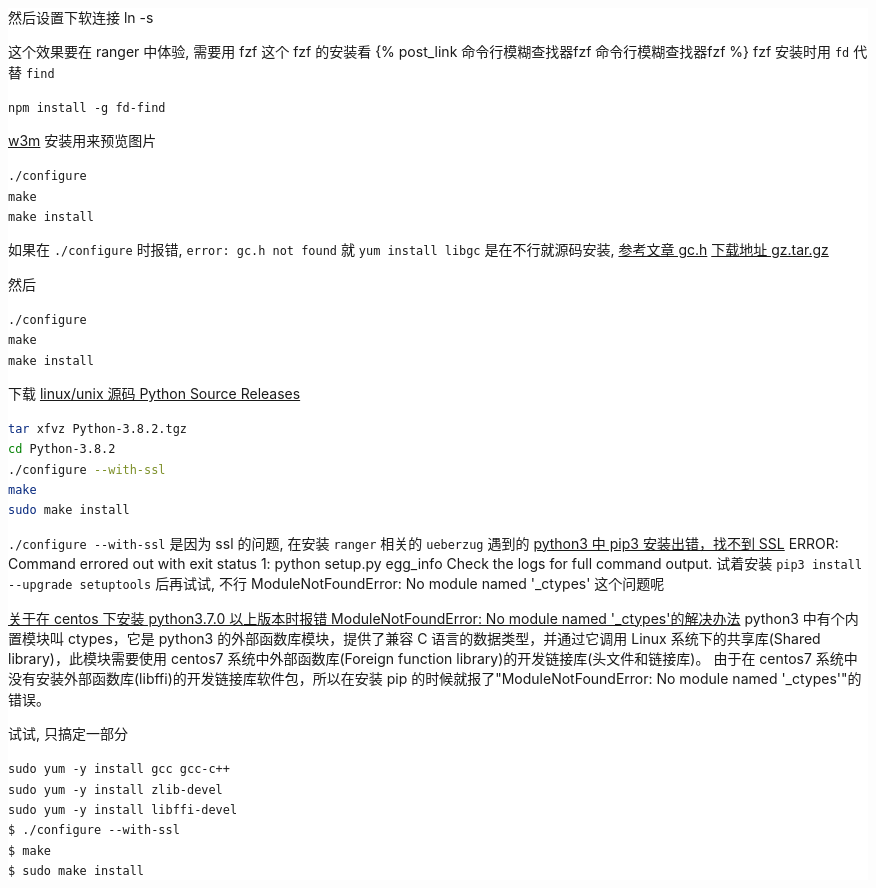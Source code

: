 然后设置下软连接 ln -s

这个效果要在 ranger 中体验, 需要用 fzf 这个
fzf 的安装看
{% post_link 命令行模糊查找器fzf 命令行模糊查找器fzf %}
fzf 安装时用 `fd` 代替 `find`

`npm install -g fd-find`

[w3m](http://w3m.sourceforge.net/) 安装用来预览图片

```
./configure
make
make install
```

如果在 `./configure` 时报错, `error: gc.h not found` 就 `yum install libgc`
是在不行就源码安装, [参考文章 gc.h](https://www.crifan.com/mingw_w3m_configure_error_gc_h_not_found/)
[下载地址 gz.tar.gz](https://www.hboehm.info/gc/gc_source/)

然后

```
./configure
make
make install
```

下载 [linux/unix 源码 Python Source Releases](https://www.python.org/downloads/source/)

```bash
tar xfvz Python-3.8.2.tgz
cd Python-3.8.2
./configure --with-ssl
make
sudo make install
```

`./configure --with-ssl` 是因为 ssl 的问题, 在安装 `ranger` 相关的 `ueberzug` 遇到的
[python3 中 pip3 安装出错，找不到 SSL](https://blog.csdn.net/jeryjeryjery/article/details/77880227)
ERROR: Command errored out with exit status 1: python setup.py egg_info Check the logs for full command output.
试着安装 `pip3 install --upgrade setuptools` 后再试试, 不行
ModuleNotFoundError: No module named '\_ctypes' 这个问题呢

[关于在 centos 下安装 python3.7.0 以上版本时报错 ModuleNotFoundError: No module named '\_ctypes'的解决办法](https://blog.csdn.net/qq_36416904/article/details/79316972)
python3 中有个内置模块叫 ctypes，它是 python3 的外部函数库模块，提供了兼容 C 语言的数据类型，并通过它调用 Linux 系统下的共享库(Shared library)，此模块需要使用 centos7 系统中外部函数库(Foreign function library)的开发链接库(头文件和链接库)。
由于在 centos7 系统中没有安装外部函数库(libffi)的开发链接库软件包，所以在安装 pip 的时候就报了"ModuleNotFoundError: No module named '\_ctypes'"的错误。

试试, 只搞定一部分

```
sudo yum -y install gcc gcc-c++
sudo yum -y install zlib-devel
sudo yum -y install libffi-devel
$ ./configure --with-ssl
$ make
$ sudo make install
```
